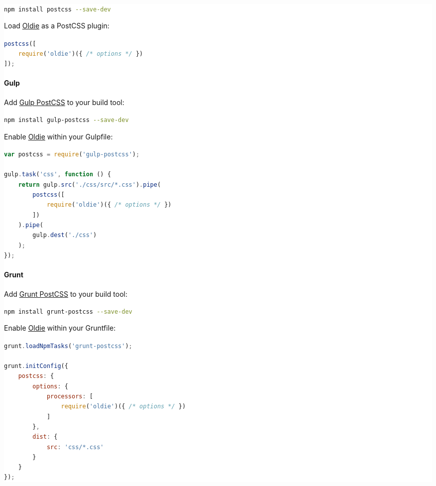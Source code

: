 ```bash
npm install postcss --save-dev
```

Load [Oldie] as a PostCSS plugin:

```js
postcss([
    require('oldie')({ /* options */ })
]);
```

#### Gulp

Add [Gulp PostCSS] to your build tool:

```bash
npm install gulp-postcss --save-dev
```

Enable [Oldie] within your Gulpfile:

```js
var postcss = require('gulp-postcss');

gulp.task('css', function () {
    return gulp.src('./css/src/*.css').pipe(
        postcss([
            require('oldie')({ /* options */ })
        ])
    ).pipe(
        gulp.dest('./css')
    );
});
```

#### Grunt

Add [Grunt PostCSS] to your build tool:

```bash
npm install grunt-postcss --save-dev
```

Enable [Oldie] within your Gruntfile:

```js
grunt.loadNpmTasks('grunt-postcss');

grunt.initConfig({
    postcss: {
        options: {
            processors: [
                require('oldie')({ /* options */ })
            ]
        },
        dist: {
            src: 'css/*.css'
        }
    }
});
```


[ci]: https://travis-ci.org/jonathantneal/oldie
[ci-img]: https://travis-ci.org/jonathantneal/oldie.svg
[Gulp PostCSS]: https://github.com/postcss/gulp-postcss
[Grunt PostCSS]: https://github.com/nDmitry/grunt-postcss
[PostCSS]: https://github.com/postcss/postcss
[Oldie]: https://github.com/jonathantneal/oldie